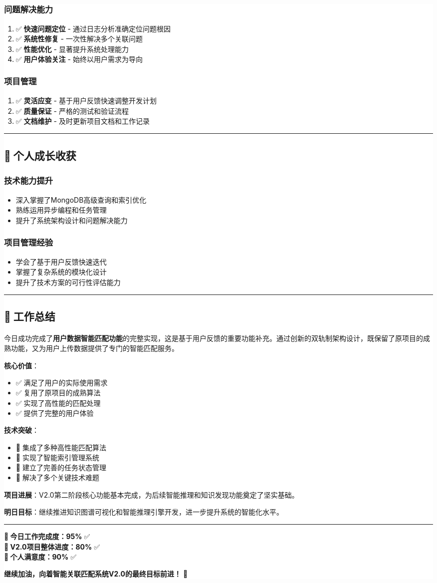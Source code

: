 ### **问题解决能力**
1. ✅ **快速问题定位** - 通过日志分析准确定位问题根因
2. ✅ **系统性修复** - 一次性解决多个关联问题
3. ✅ **性能优化** - 显著提升系统处理能力
4. ✅ **用户体验关注** - 始终以用户需求为导向

### **项目管理**
1. ✅ **灵活应变** - 基于用户反馈快速调整开发计划
2. ✅ **质量保证** - 严格的测试和验证流程
3. ✅ **文档维护** - 及时更新项目文档和工作记录

---

## 💪 **个人成长收获**

### **技术能力提升**
- 深入掌握了MongoDB高级查询和索引优化
- 熟练运用异步编程和任务管理
- 提升了系统架构设计和问题解决能力

### **项目管理经验**
- 学会了基于用户反馈快速迭代
- 掌握了复杂系统的模块化设计
- 提升了技术方案的可行性评估能力

---

## 🎊 **工作总结**

今日成功完成了**用户数据智能匹配功能**的完整实现，这是基于用户反馈的重要功能补充。通过创新的双轨制架构设计，既保留了原项目的成熟功能，又为用户上传数据提供了专门的智能匹配服务。

**核心价值**：
- ✅ 满足了用户的实际使用需求
- ✅ 复用了原项目的成熟算法
- ✅ 实现了高性能的匹配处理
- ✅ 提供了完整的用户体验

**技术突破**：
- 🚀 集成了多种高性能匹配算法
- 🚀 实现了智能索引管理系统
- 🚀 建立了完善的任务状态管理
- 🚀 解决了多个关键技术难题

**项目进展**：V2.0第二阶段核心功能基本完成，为后续智能推理和知识发现功能奠定了坚实基础。

**明日目标**：继续推进知识图谱可视化和智能推理引擎开发，进一步提升系统的智能化水平。

---

**🎯 今日工作完成度：95%** ✅  
**🚀 V2.0项目整体进度：80%** ✅  
**💪 个人满意度：90%** ✅

**继续加油，向着智能关联匹配系统V2.0的最终目标前进！** 🎉